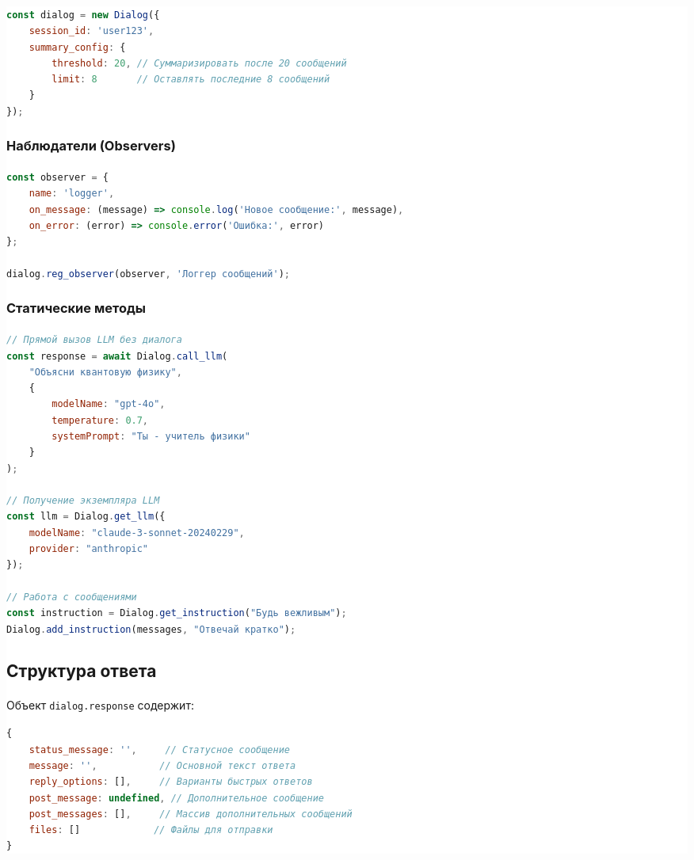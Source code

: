 ```javascript
const dialog = new Dialog({
    session_id: 'user123',
    summary_config: {
        threshold: 20, // Суммаризировать после 20 сообщений
        limit: 8       // Оставлять последние 8 сообщений
    }
});
```

### Наблюдатели (Observers)

```javascript
const observer = {
    name: 'logger',
    on_message: (message) => console.log('Новое сообщение:', message),
    on_error: (error) => console.error('Ошибка:', error)
};

dialog.reg_observer(observer, 'Логгер сообщений');
```

### Статические методы

```javascript
// Прямой вызов LLM без диалога
const response = await Dialog.call_llm(
    "Объясни квантовую физику",
    {
        modelName: "gpt-4o",
        temperature: 0.7,
        systemPrompt: "Ты - учитель физики"
    }
);

// Получение экземпляра LLM
const llm = Dialog.get_llm({
    modelName: "claude-3-sonnet-20240229",
    provider: "anthropic"
});

// Работа с сообщениями
const instruction = Dialog.get_instruction("Будь вежливым");
Dialog.add_instruction(messages, "Отвечай кратко");
```

## Структура ответа

Объект `dialog.response` содержит:

```javascript
{
    status_message: '',     // Статусное сообщение
    message: '',           // Основной текст ответа
    reply_options: [],     // Варианты быстрых ответов
    post_message: undefined, // Дополнительное сообщение
    post_messages: [],     // Массив дополнительных сообщений
    files: []             // Файлы для отправки
}
```
